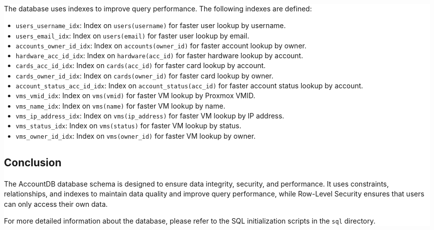 The database uses indexes to improve query performance. The following indexes are defined:

- `users_username_idx`: Index on `users(username)` for faster user lookup by username.
- `users_email_idx`: Index on `users(email)` for faster user lookup by email.
- `accounts_owner_id_idx`: Index on `accounts(owner_id)` for faster account lookup by owner.
- `hardware_acc_id_idx`: Index on `hardware(acc_id)` for faster hardware lookup by account.
- `cards_acc_id_idx`: Index on `cards(acc_id)` for faster card lookup by account.
- `cards_owner_id_idx`: Index on `cards(owner_id)` for faster card lookup by owner.
- `account_status_acc_id_idx`: Index on `account_status(acc_id)` for faster account status lookup by account.
- `vms_vmid_idx`: Index on `vms(vmid)` for faster VM lookup by Proxmox VMID.
- `vms_name_idx`: Index on `vms(name)` for faster VM lookup by name.
- `vms_ip_address_idx`: Index on `vms(ip_address)` for faster VM lookup by IP address.
- `vms_status_idx`: Index on `vms(status)` for faster VM lookup by status.
- `vms_owner_id_idx`: Index on `vms(owner_id)` for faster VM lookup by owner.

## Conclusion

The AccountDB database schema is designed to ensure data integrity, security, and performance. It uses constraints, relationships, and indexes to maintain data quality and improve query performance, while Row-Level Security ensures that users can only access their own data.

For more detailed information about the database, please refer to the SQL initialization scripts in the `sql` directory.
